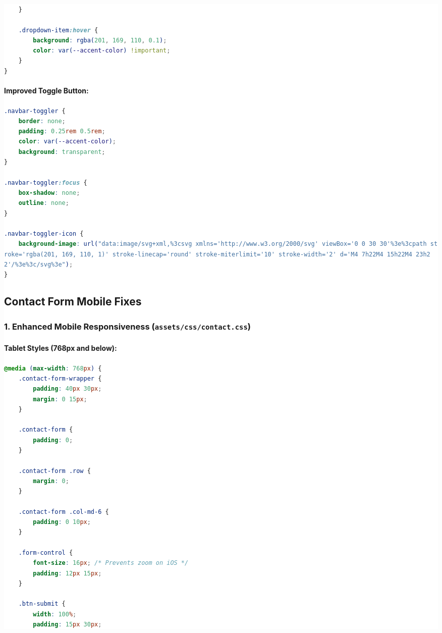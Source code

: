 ```css
    }
    
    .dropdown-item:hover {
        background: rgba(201, 169, 110, 0.1);
        color: var(--accent-color) !important;
    }
}
```

#### Improved Toggle Button:
```css
.navbar-toggler {
    border: none;
    padding: 0.25rem 0.5rem;
    color: var(--accent-color);
    background: transparent;
}

.navbar-toggler:focus {
    box-shadow: none;
    outline: none;
}

.navbar-toggler-icon {
    background-image: url("data:image/svg+xml,%3csvg xmlns='http://www.w3.org/2000/svg' viewBox='0 0 30 30'%3e%3cpath stroke='rgba(201, 169, 110, 1)' stroke-linecap='round' stroke-miterlimit='10' stroke-width='2' d='M4 7h22M4 15h22M4 23h22'/%3e%3c/svg%3e");
}
```

## Contact Form Mobile Fixes

### 1. **Enhanced Mobile Responsiveness** (`assets/css/contact.css`)

#### Tablet Styles (768px and below):
```css
@media (max-width: 768px) {
    .contact-form-wrapper {
        padding: 40px 30px;
        margin: 0 15px;
    }
    
    .contact-form {
        padding: 0;
    }
    
    .contact-form .row {
        margin: 0;
    }
    
    .contact-form .col-md-6 {
        padding: 0 10px;
    }
    
    .form-control {
        font-size: 16px; /* Prevents zoom on iOS */
        padding: 12px 15px;
    }
    
    .btn-submit {
        width: 100%;
        padding: 15px 30px;
```